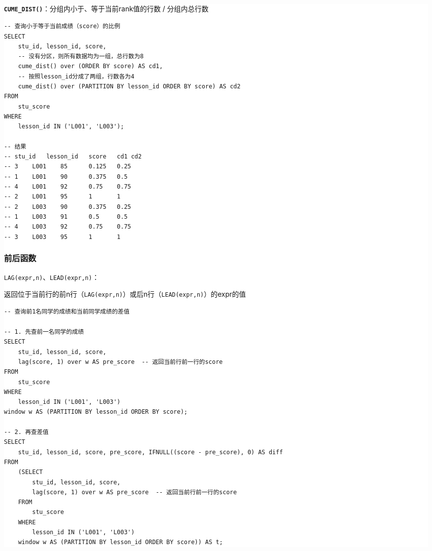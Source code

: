 **`CUME_DIST()`**：分组内小于、等于当前rank值的行数 / 分组内总行数

```mysql
-- 查询小于等于当前成绩（score）的比例
SELECT
	stu_id, lesson_id, score,
	-- 没有分区，则所有数据均为一组，总行数为8
	cume_dist() over (ORDER BY score) AS cd1,	
	-- 按照lesson_id分成了两组，行数各为4		
	cume_dist() over (PARTITION BY lesson_id ORDER BY score) AS cd2  
FROM
	stu_score
WHERE
	lesson_id IN ('L001', 'L003');
	
-- 结果
-- stu_id	lesson_id	score	cd1	cd2
-- 3	L001	85	    0.125	0.25
-- 1	L001	90	    0.375	0.5
-- 4	L001	92	    0.75	0.75
-- 2	L001	95	    1	    1
-- 2	L003	90	    0.375	0.25
-- 1	L003	91	    0.5	    0.5
-- 4	L003	92	    0.75	0.75
-- 3	L003	95	    1	    1
```

### 前后函数

`LAG(expr,n)`、`LEAD(expr,n)`：

返回位于当前行的前n行（`LAG(expr,n)`）或后n行（`LEAD(expr,n)`）的expr的值

```mysql
-- 查询前1名同学的成绩和当前同学成绩的差值

-- 1. 先查前一名同学的成绩
SELECT
	stu_id, lesson_id, score,
	lag(score, 1) over w AS pre_score  -- 返回当前行前一行的score
FROM 
	stu_score
WHERE
	lesson_id IN ('L001', 'L003')
window w AS (PARTITION BY lesson_id ORDER BY score);

-- 2. 再查差值
SELECT 
	stu_id, lesson_id, score, pre_score, IFNULL((score - pre_score), 0) AS diff
FROM
	(SELECT
		stu_id, lesson_id, score,
		lag(score, 1) over w AS pre_score  -- 返回当前行前一行的score
	FROM 
		stu_score
	WHERE
		lesson_id IN ('L001', 'L003')
	window w AS (PARTITION BY lesson_id ORDER BY score)) AS t;
```
